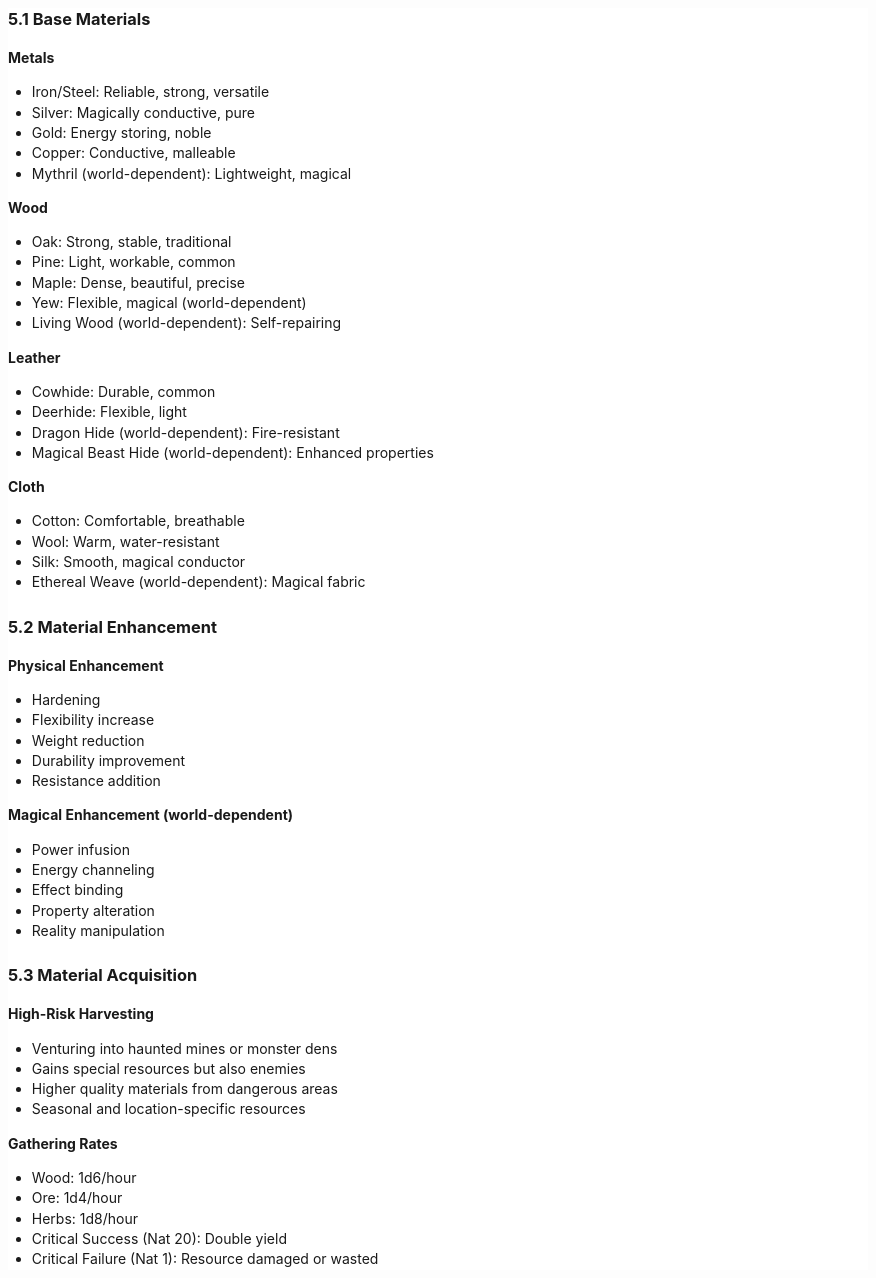 ### 5.1 Base Materials

**Metals**
- Iron/Steel: Reliable, strong, versatile
- Silver: Magically conductive, pure
- Gold: Energy storing, noble
- Copper: Conductive, malleable
- Mythril (world-dependent): Lightweight, magical

**Wood**
- Oak: Strong, stable, traditional
- Pine: Light, workable, common
- Maple: Dense, beautiful, precise
- Yew: Flexible, magical (world-dependent)
- Living Wood (world-dependent): Self-repairing

**Leather**
- Cowhide: Durable, common
- Deerhide: Flexible, light
- Dragon Hide (world-dependent): Fire-resistant
- Magical Beast Hide (world-dependent): Enhanced properties

**Cloth**
- Cotton: Comfortable, breathable
- Wool: Warm, water-resistant
- Silk: Smooth, magical conductor
- Ethereal Weave (world-dependent): Magical fabric

### 5.2 Material Enhancement

**Physical Enhancement**
- Hardening
- Flexibility increase
- Weight reduction
- Durability improvement
- Resistance addition

**Magical Enhancement (world-dependent)**
- Power infusion
- Energy channeling
- Effect binding
- Property alteration
- Reality manipulation

### 5.3 Material Acquisition

**High-Risk Harvesting**
- Venturing into haunted mines or monster dens
- Gains special resources but also enemies
- Higher quality materials from dangerous areas
- Seasonal and location-specific resources

**Gathering Rates**
- Wood: 1d6/hour
- Ore: 1d4/hour
- Herbs: 1d8/hour
- Critical Success (Nat 20): Double yield
- Critical Failure (Nat 1): Resource damaged or wasted
